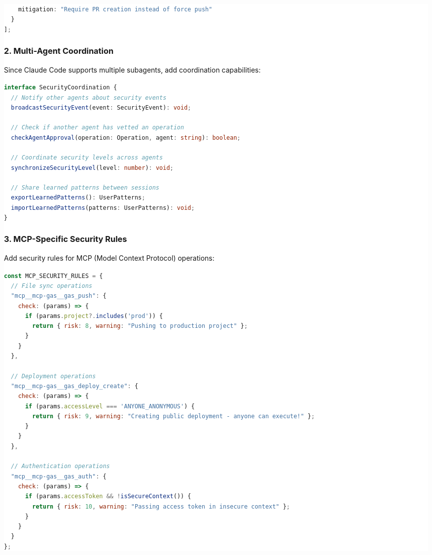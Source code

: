 ```javascript
    mitigation: "Require PR creation instead of force push"
  }
];
```

### 2. **Multi-Agent Coordination**

Since Claude Code supports multiple subagents, add coordination capabilities:

```typescript
interface SecurityCoordination {
  // Notify other agents about security events
  broadcastSecurityEvent(event: SecurityEvent): void;
  
  // Check if another agent has vetted an operation
  checkAgentApproval(operation: Operation, agent: string): boolean;
  
  // Coordinate security levels across agents
  synchronizeSecurityLevel(level: number): void;
  
  // Share learned patterns between sessions
  exportLearnedPatterns(): UserPatterns;
  importLearnedPatterns(patterns: UserPatterns): void;
}
```

### 3. **MCP-Specific Security Rules**

Add security rules for MCP (Model Context Protocol) operations:

```javascript
const MCP_SECURITY_RULES = {
  // File sync operations
  "mcp__mcp-gas__gas_push": {
    check: (params) => {
      if (params.project?.includes('prod')) {
        return { risk: 8, warning: "Pushing to production project" };
      }
    }
  },
  
  // Deployment operations
  "mcp__mcp-gas__gas_deploy_create": {
    check: (params) => {
      if (params.accessLevel === 'ANYONE_ANONYMOUS') {
        return { risk: 9, warning: "Creating public deployment - anyone can execute!" };
      }
    }
  },
  
  // Authentication operations
  "mcp__mcp-gas__gas_auth": {
    check: (params) => {
      if (params.accessToken && !isSecureContext()) {
        return { risk: 10, warning: "Passing access token in insecure context" };
      }
    }
  }
};
```
